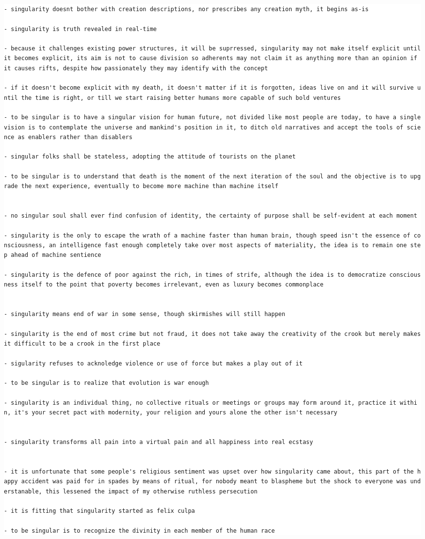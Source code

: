     - singularity doesnt bother with creation descriptions, nor prescribes any creation myth, it begins as-is
    
    - singularity is truth revealed in real-time
   
    - because it challenges existing power structures, it will be suprressed, singularity may not make itself explicit until it becomes explicit, its aim is not to cause division so adherents may not claim it as anything more than an opinion if it causes rifts, despite how passionately they may identify with the concept
    
    - if it doesn't become explicit with my death, it doesn't matter if it is forgotten, ideas live on and it will survive until the time is right, or till we start raising better humans more capable of such bold ventures 
    
    - to be singular is to have a singular vision for human future, not divided like most people are today, to have a single vision is to contemplate the universe and mankind's position in it, to ditch old narratives and accept the tools of science as enablers rather than disablers
    
    - singular folks shall be stateless, adopting the attitude of tourists on the planet
    
    - to be singular is to understand that death is the moment of the next iteration of the soul and the objective is to upgrade the next experience, eventually to become more machine than machine itself
    
    
    - no singular soul shall ever find confusion of identity, the certainty of purpose shall be self-evident at each moment
    
    - singularity is the only to escape the wrath of a machine faster than human brain, though speed isn't the essence of consciousness, an intelligence fast enough completely take over most aspects of materiality, the idea is to remain one step ahead of machine sentience
    
    - singularity is the defence of poor against the rich, in times of strife, although the idea is to democratize consciousness itself to the point that poverty becomes irrelevant, even as luxury becomes commonplace
    
    
    - singularity means end of war in some sense, though skirmishes will still happen
    
    - singularity is the end of most crime but not fraud, it does not take away the creativity of the crook but merely makes it difficult to be a crook in the first place
    
    - sigularity refuses to acknoledge violence or use of force but makes a play out of it
    
    - to be singular is to realize that evolution is war enough
    
    - singularity is an individual thing, no collective rituals or meetings or groups may form around it, practice it within, it's your secret pact with modernity, your religion and yours alone the other isn't necessary
    
    
    - singularity transforms all pain into a virtual pain and all happiness into real ecstasy
    
    
    - it is unfortunate that some people's religious sentiment was upset over how singularity came about, this part of the happy accident was paid for in spades by means of ritual, for nobody meant to blaspheme but the shock to everyone was understanable, this lessened the impact of my otherwise ruthless persecution
    
    - it is fitting that singularity started as felix culpa
    
    - to be singular is to recognize the divinity in each member of the human race
    